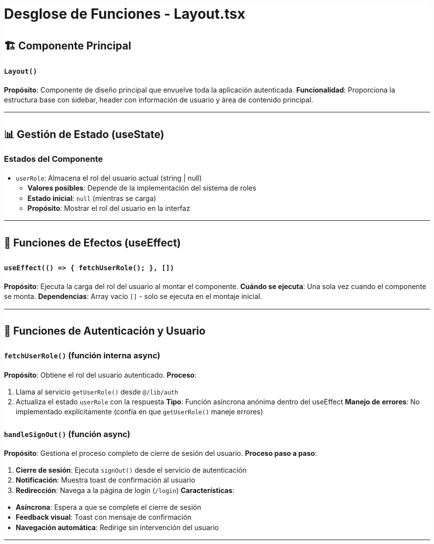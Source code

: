 # Desglose de Funciones - Layout.tsx

## 🏗️ **Componente Principal**

### `Layout()`
**Propósito**: Componente de diseño principal que envuelve toda la aplicación autenticada.
**Funcionalidad**: Proporciona la estructura base con sidebar, header con información de usuario y área de contenido principal.

---

## 📊 **Gestión de Estado (useState)**

### Estados del Componente
- `userRole`: Almacena el rol del usuario actual (string | null)
  - **Valores posibles**: Depende de la implementación del sistema de roles
  - **Estado inicial**: `null` (mientras se carga)
  - **Propósito**: Mostrar el rol del usuario en la interfaz

---

## 🔄 **Funciones de Efectos (useEffect)**

### `useEffect(() => { fetchUserRole(); }, [])`
**Propósito**: Ejecuta la carga del rol del usuario al montar el componente.
**Cuándo se ejecuta**: Una sola vez cuando el componente se monta.
**Dependencias**: Array vacío `[]` - solo se ejecuta en el montaje inicial.

---

## 🔐 **Funciones de Autenticación y Usuario**

### `fetchUserRole()` (función interna async)
**Propósito**: Obtiene el rol del usuario autenticado.
**Proceso**:
1. Llama al servicio `getUserRole()` desde `@/lib/auth`
2. Actualiza el estado `userRole` con la respuesta
**Tipo**: Función asíncrona anónima dentro del useEffect
**Manejo de errores**: No implementado explícitamente (confía en que `getUserRole()` maneje errores)

### `handleSignOut()` (función async)
**Propósito**: Gestiona el proceso completo de cierre de sesión del usuario.
**Proceso paso a paso**:
1. **Cierre de sesión**: Ejecuta `signOut()` desde el servicio de autenticación
2. **Notificación**: Muestra toast de confirmación al usuario
3. **Redirección**: Navega a la página de login (`/login`)
**Características**:
- **Asíncrona**: Espera a que se complete el cierre de sesión
- **Feedback visual**: Toast con mensaje de confirmación
- **Navegación automática**: Redirige sin intervención del usuario

---